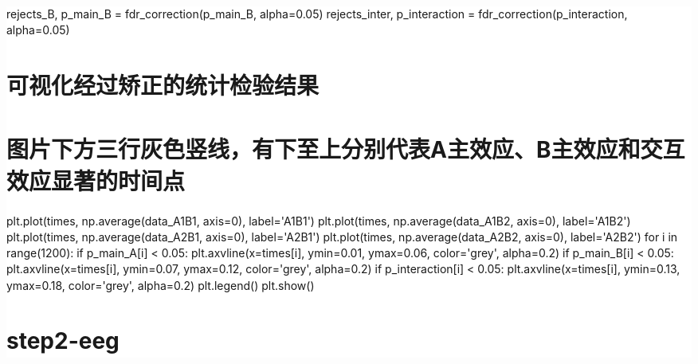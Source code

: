 rejects_B, p_main_B = fdr_correction(p_main_B, alpha=0.05)
rejects_inter, p_interaction = fdr_correction(p_interaction, alpha=0.05)
# 可视化经过矫正的统计检验结果
# 图片下方三行灰色竖线，有下至上分别代表A主效应、B主效应和交互效应显著的时间点
plt.plot(times, np.average(data_A1B1, axis=0), label='A1B1')
plt.plot(times, np.average(data_A1B2, axis=0), label='A1B2')
plt.plot(times, np.average(data_A2B1, axis=0), label='A2B1')
plt.plot(times, np.average(data_A2B2, axis=0), label='A2B2')
for i in range(1200):
    if p_main_A[i] < 0.05:
        plt.axvline(x=times[i], ymin=0.01, ymax=0.06, color='grey', alpha=0.2)
    if p_main_B[i] < 0.05:
        plt.axvline(x=times[i], ymin=0.07, ymax=0.12, color='grey', alpha=0.2)
    if p_interaction[i] < 0.05:
        plt.axvline(x=times[i], ymin=0.13, ymax=0.18, color='grey', alpha=0.2)
plt.legend()
plt.show()

# step2-eeg
